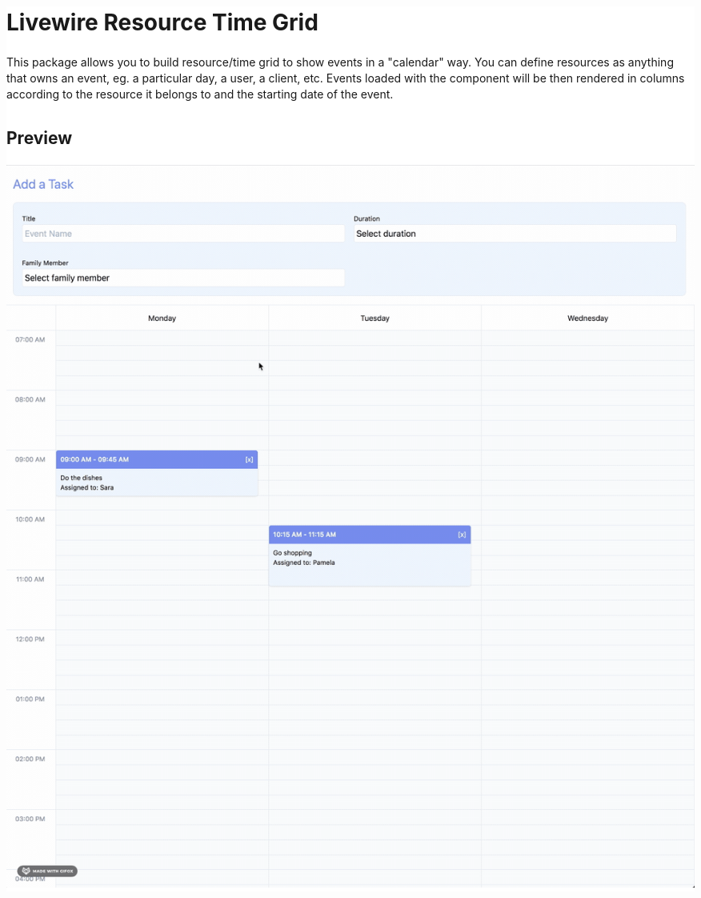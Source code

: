 # Livewire Resource Time Grid

This package allows you to build resource/time grid to show events in a "calendar" way. You can define resources as 
anything that owns an event, eg. a particular day, a user, a client, etc. Events loaded with the component will be then
rendered in columns according to the resource it belongs to and the starting date of the event. 

## Preview

![preview](https://github.com/d4ve-r/livewire-resource-time-grid/raw/master/assets/preview.gif)
